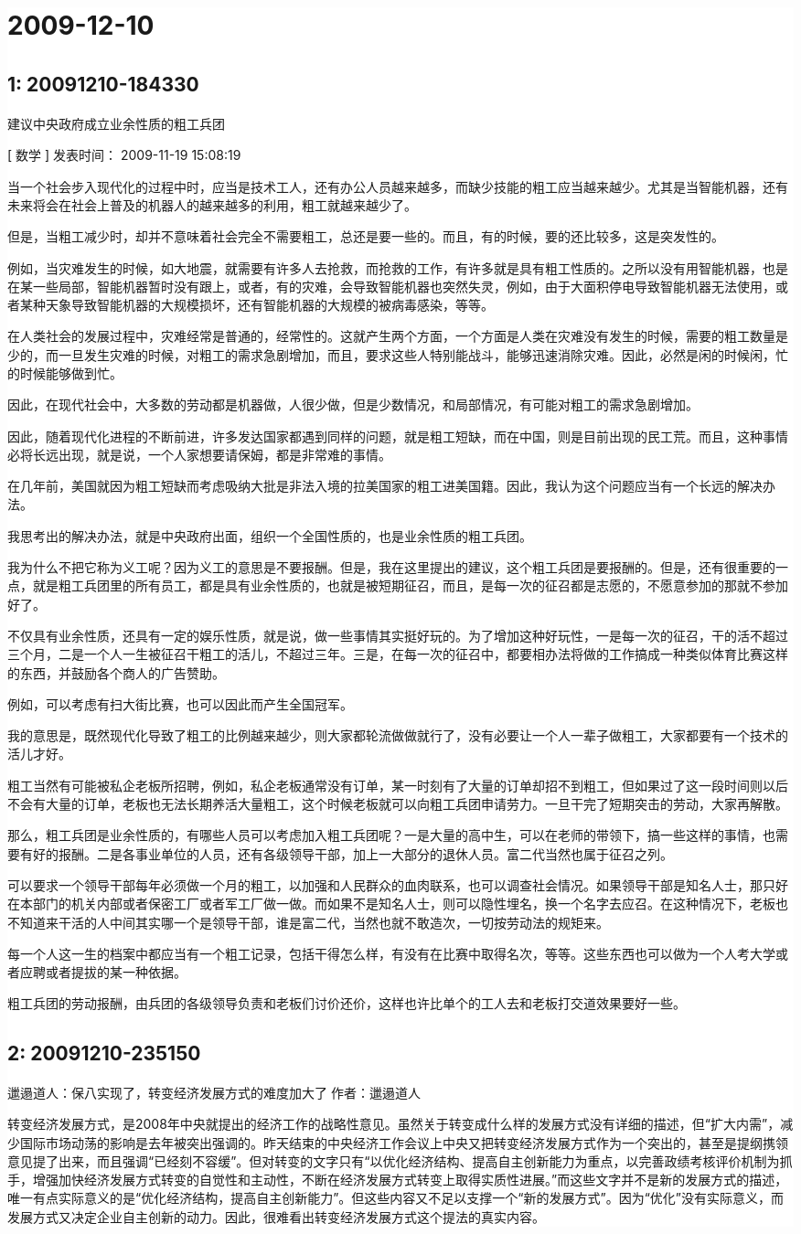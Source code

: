 # 2009-12-10

## 1: 20091210-184330

建议中央政府成立业余性质的粗工兵团

[ 数学 ]	 发表时间： 2009-11-19 15:08:19

当一个社会步入现代化的过程中时，应当是技术工人，还有办公人员越来越多，而缺少技能的粗工应当越来越少。尤其是当智能机器，还有未来将会在社会上普及的机器人的越来越多的利用，粗工就越来越少了。

但是，当粗工减少时，却并不意味着社会完全不需要粗工，总还是要一些的。而且，有的时候，要的还比较多，这是突发性的。

例如，当灾难发生的时候，如大地震，就需要有许多人去抢救，而抢救的工作，有许多就是具有粗工性质的。之所以没有用智能机器，也是在某一些局部，智能机器暂时没有跟上，或者，有的灾难，会导致智能机器也突然失灵，例如，由于大面积停电导致智能机器无法使用，或者某种天象导致智能机器的大规模损坏，还有智能机器的大规模的被病毒感染，等等。

在人类社会的发展过程中，灾难经常是普通的，经常性的。这就产生两个方面，一个方面是人类在灾难没有发生的时候，需要的粗工数量是少的，而一旦发生灾难的时候，对粗工的需求急剧增加，而且，要求这些人特别能战斗，能够迅速消除灾难。因此，必然是闲的时候闲，忙的时候能够做到忙。

因此，在现代社会中，大多数的劳动都是机器做，人很少做，但是少数情况，和局部情况，有可能对粗工的需求急剧增加。

因此，随着现代化进程的不断前进，许多发达国家都遇到同样的问题，就是粗工短缺，而在中国，则是目前出现的民工荒。而且，这种事情必将长远出现，就是说，一个人家想要请保姆，都是非常难的事情。

在几年前，美国就因为粗工短缺而考虑吸纳大批是非法入境的拉美国家的粗工进美国籍。因此，我认为这个问题应当有一个长远的解决办法。

我思考出的解决办法，就是中央政府出面，组织一个全国性质的，也是业余性质的粗工兵团。

我为什么不把它称为义工呢？因为义工的意思是不要报酬。但是，我在这里提出的建议，这个粗工兵团是要报酬的。但是，还有很重要的一点，就是粗工兵团里的所有员工，都是具有业余性质的，也就是被短期征召，而且，是每一次的征召都是志愿的，不愿意参加的那就不参加好了。

不仅具有业余性质，还具有一定的娱乐性质，就是说，做一些事情其实挺好玩的。为了增加这种好玩性，一是每一次的征召，干的活不超过三个月，二是一个人一生被征召干粗工的活儿，不超过三年。三是，在每一次的征召中，都要相办法将做的工作搞成一种类似体育比赛这样的东西，并鼓励各个商人的广告赞助。

例如，可以考虑有扫大街比赛，也可以因此而产生全国冠军。

我的意思是，既然现代化导致了粗工的比例越来越少，则大家都轮流做做就行了，没有必要让一个人一辈子做粗工，大家都要有一个技术的活儿才好。

粗工当然有可能被私企老板所招聘，例如，私企老板通常没有订单，某一时刻有了大量的订单却招不到粗工，但如果过了这一段时间则以后不会有大量的订单，老板也无法长期养活大量粗工，这个时候老板就可以向粗工兵团申请劳力。一旦干完了短期突击的劳动，大家再解散。

那么，粗工兵团是业余性质的，有哪些人员可以考虑加入粗工兵团呢？一是大量的高中生，可以在老师的带领下，搞一些这样的事情，也需要有好的报酬。二是各事业单位的人员，还有各级领导干部，加上一大部分的退休人员。富二代当然也属于征召之列。

可以要求一个领导干部每年必须做一个月的粗工，以加强和人民群众的血肉联系，也可以调查社会情况。如果领导干部是知名人士，那只好在本部门的机关内部或者保密工厂或者军工厂做一做。而如果不是知名人士，则可以隐性埋名，换一个名字去应召。在这种情况下，老板也不知道来干活的人中间其实哪一个是领导干部，谁是富二代，当然也就不敢造次，一切按劳动法的规矩来。

每一个人这一生的档案中都应当有一个粗工记录，包括干得怎么样，有没有在比赛中取得名次，等等。这些东西也可以做为一个人考大学或者应聘或者提拔的某一种依据。

粗工兵团的劳动报酬，由兵团的各级领导负责和老板们讨价还价，这样也许比单个的工人去和老板打交道效果要好一些。

## 2: 20091210-235150

邋遢道人：保八实现了，转变经济发展方式的难度加大了 作者：邋遢道人    

转变经济发展方式，是2008年中央就提出的经济工作的战略性意见。虽然关于转变成什么样的发展方式没有详细的描述，但“扩大内需”，减少国际市场动荡的影响是去年被突出强调的。昨天结束的中央经济工作会议上中央又把转变经济发展方式作为一个突出的，甚至是提纲携领意见提了出来，而且强调“已经刻不容缓”。但对转变的文字只有“以优化经济结构、提高自主创新能力为重点，以完善政绩考核评价机制为抓手，增强加快经济发展方式转变的自觉性和主动性，不断在经济发展方式转变上取得实质性进展。”而这些文字并不是新的发展方式的描述，唯一有点实际意义的是“优化经济结构，提高自主创新能力”。但这些内容又不足以支撑一个“新的发展方式”。因为“优化”没有实际意义，而发展方式又决定企业自主创新的动力。因此，很难看出转变经济发展方式这个提法的真实内容。
